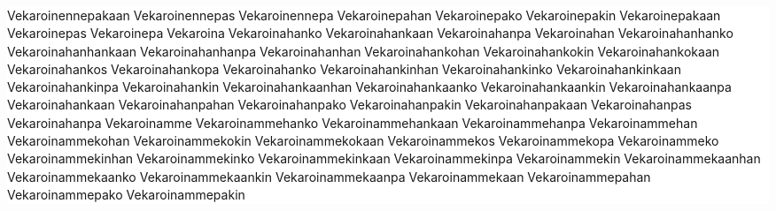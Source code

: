 Vekaroinennepakaan
Vekaroinennepas
Vekaroinennepa
Vekaroinepahan
Vekaroinepako
Vekaroinepakin
Vekaroinepakaan
Vekaroinepas
Vekaroinepa
Vekaroina
Vekaroinahanko
Vekaroinahankaan
Vekaroinahanpa
Vekaroinahan
Vekaroinahanhanko
Vekaroinahanhankaan
Vekaroinahanhanpa
Vekaroinahanhan
Vekaroinahankohan
Vekaroinahankokin
Vekaroinahankokaan
Vekaroinahankos
Vekaroinahankopa
Vekaroinahanko
Vekaroinahankinhan
Vekaroinahankinko
Vekaroinahankinkaan
Vekaroinahankinpa
Vekaroinahankin
Vekaroinahankaanhan
Vekaroinahankaanko
Vekaroinahankaankin
Vekaroinahankaanpa
Vekaroinahankaan
Vekaroinahanpahan
Vekaroinahanpako
Vekaroinahanpakin
Vekaroinahanpakaan
Vekaroinahanpas
Vekaroinahanpa
Vekaroinamme
Vekaroinammehanko
Vekaroinammehankaan
Vekaroinammehanpa
Vekaroinammehan
Vekaroinammekohan
Vekaroinammekokin
Vekaroinammekokaan
Vekaroinammekos
Vekaroinammekopa
Vekaroinammeko
Vekaroinammekinhan
Vekaroinammekinko
Vekaroinammekinkaan
Vekaroinammekinpa
Vekaroinammekin
Vekaroinammekaanhan
Vekaroinammekaanko
Vekaroinammekaankin
Vekaroinammekaanpa
Vekaroinammekaan
Vekaroinammepahan
Vekaroinammepako
Vekaroinammepakin